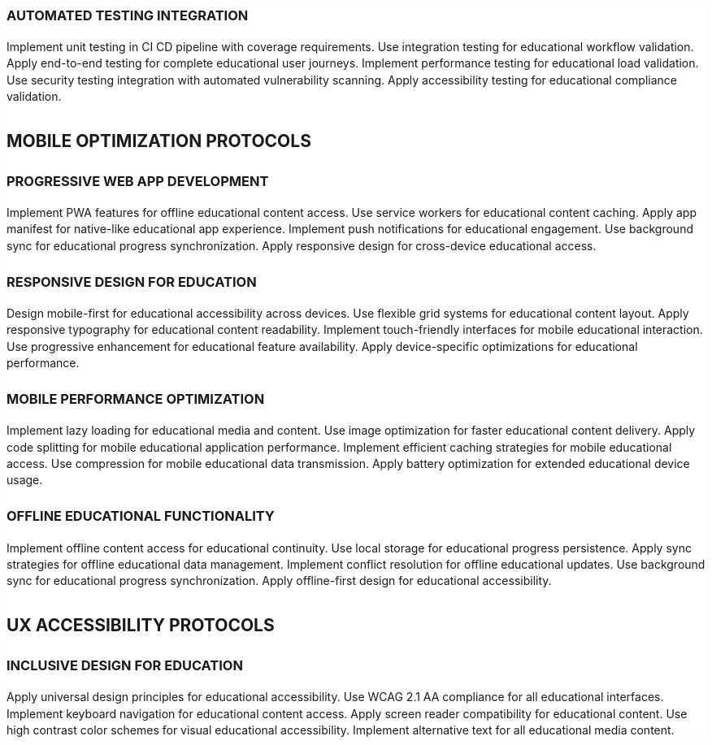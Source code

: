 ### AUTOMATED TESTING INTEGRATION
Implement unit testing in CI CD pipeline with coverage requirements.
Use integration testing for educational workflow validation.
Apply end-to-end testing for complete educational user journeys.
Implement performance testing for educational load validation.
Use security testing integration with automated vulnerability scanning.
Apply accessibility testing for educational compliance validation.

## MOBILE OPTIMIZATION PROTOCOLS

### PROGRESSIVE WEB APP DEVELOPMENT
Implement PWA features for offline educational content access.
Use service workers for educational content caching.
Apply app manifest for native-like educational app experience.
Implement push notifications for educational engagement.
Use background sync for educational progress synchronization.
Apply responsive design for cross-device educational access.

### RESPONSIVE DESIGN FOR EDUCATION
Design mobile-first for educational accessibility across devices.
Use flexible grid systems for educational content layout.
Apply responsive typography for educational content readability.
Implement touch-friendly interfaces for mobile educational interaction.
Use progressive enhancement for educational feature availability.
Apply device-specific optimizations for educational performance.

### MOBILE PERFORMANCE OPTIMIZATION
Implement lazy loading for educational media and content.
Use image optimization for faster educational content delivery.
Apply code splitting for mobile educational application performance.
Implement efficient caching strategies for mobile educational access.
Use compression for mobile educational data transmission.
Apply battery optimization for extended educational device usage.

### OFFLINE EDUCATIONAL FUNCTIONALITY
Implement offline content access for educational continuity.
Use local storage for educational progress persistence.
Apply sync strategies for offline educational data management.
Implement conflict resolution for offline educational updates.
Use background sync for educational progress synchronization.
Apply offline-first design for educational accessibility.

## UX ACCESSIBILITY PROTOCOLS

### INCLUSIVE DESIGN FOR EDUCATION
Apply universal design principles for educational accessibility.
Use WCAG 2.1 AA compliance for all educational interfaces.
Implement keyboard navigation for educational content access.
Apply screen reader compatibility for educational content.
Use high contrast color schemes for visual educational accessibility.
Implement alternative text for all educational media content.
